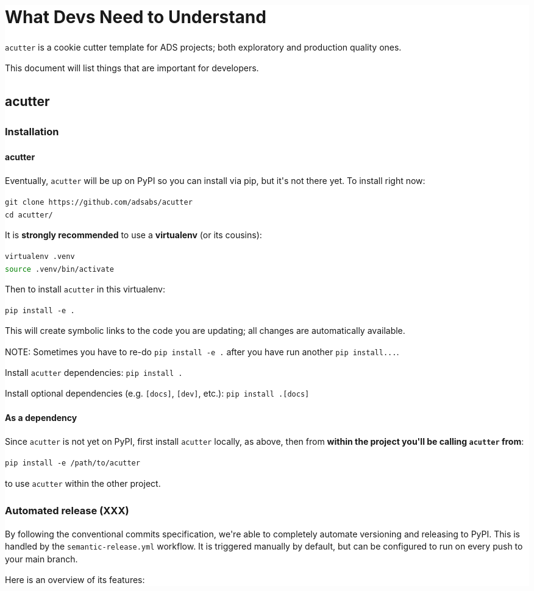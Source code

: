 # What Devs Need to Understand

`acutter` is a cookie cutter template for ADS projects; both exploratory and production quality ones.

This document will list things that are important for developers.

## acutter


### Installation

#### acutter
Eventually, `acutter` will be up on PyPI so you can install via pip, but it's not there yet. To install right now:

```
git clone https://github.com/adsabs/acutter
cd acutter/
```

It is **strongly recommended** to use a **virtualenv** (or its cousins):

```bash
virtualenv .venv
source .venv/bin/activate
```

Then to install `acutter` in this virtualenv:

`pip install -e .`

This will create symbolic links to the code you are updating; all changes are automatically available.

NOTE: Sometimes you have to re-do `pip install -e .` after you have run another `pip install...`.

Install `acutter` dependencies: `pip install .`

Install optional dependencies (e.g. `[docs]`, `[dev]`, etc.): `pip install .[docs]`

#### As a dependency
Since `acutter` is not yet on PyPI, first install `acutter` locally, as above, then from **within the project you'll be calling `acutter` from**:

`pip install -e /path/to/acutter`

to use `acutter` within the other project.


### Automated release (XXX)

By following the conventional commits specification, we're able to completely automate versioning and releasing to PyPI. This is handled by the `semantic-release.yml` workflow. It is triggered manually by default, but can be configured to run on every push to your main branch.

Here is an overview of its features:


[black]: https://github.com/psf/black
[flake8]: https://pypi.org/project/flake8/
[isort]: https://pypi.org/project/isort/
[pre-commit]: https://pre-commit.com/
[conventional-commits]: https://www.conventionalcommits.org
[python-semantic-release]: https://github.com/relekang/python-semantic-release
[myst]: https://myst-parser.readthedocs.io
[pylabels]: https://github.com/hackebrot/labels
[codecov]: https://codecov.io/
[pypi]: https://pypi.org/
[create-pat]: https://github.com/settings/tokens/new?scopes=repo